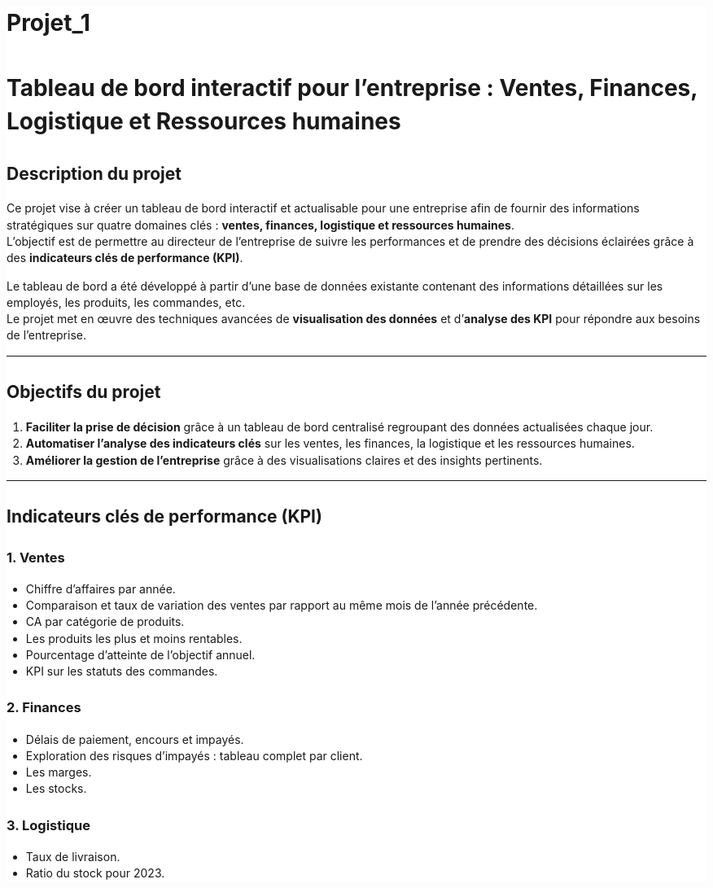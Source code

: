 # Projet_1

# Tableau de bord interactif pour l’entreprise : Ventes, Finances, Logistique et Ressources humaines

## Description du projet
Ce projet vise à créer un tableau de bord interactif et actualisable pour une entreprise afin de fournir des informations stratégiques sur quatre domaines clés : **ventes, finances, logistique et ressources humaines**.  
L’objectif est de permettre au directeur de l’entreprise de suivre les performances et de prendre des décisions éclairées grâce à des **indicateurs clés de performance (KPI)**.

Le tableau de bord a été développé à partir d’une base de données existante contenant des informations détaillées sur les employés, les produits, les commandes, etc.  
Le projet met en œuvre des techniques avancées de **visualisation des données** et d’**analyse des KPI** pour répondre aux besoins de l’entreprise.

---

## Objectifs du projet
1. **Faciliter la prise de décision** grâce à un tableau de bord centralisé regroupant des données actualisées chaque jour.  
2. **Automatiser l’analyse des indicateurs clés** sur les ventes, les finances, la logistique et les ressources humaines.  
3. **Améliorer la gestion de l’entreprise** grâce à des visualisations claires et des insights pertinents.

---

## Indicateurs clés de performance (KPI)

### 1. **Ventes**
- Chiffre d’affaires par année.  
- Comparaison et taux de variation des ventes par rapport au même mois de l’année précédente.  
- CA par catégorie de produits.  
- Les produits les plus et moins rentables.  
- Pourcentage d’atteinte de l’objectif annuel.  
- KPI sur les statuts des commandes.

### 2. **Finances**
- Délais de paiement, encours et impayés.  
- Exploration des risques d’impayés : tableau complet par client.  
- Les marges.  
- Les stocks.  

### 3. **Logistique**
- Taux de livraison.  
- Ratio du stock pour 2023.  
